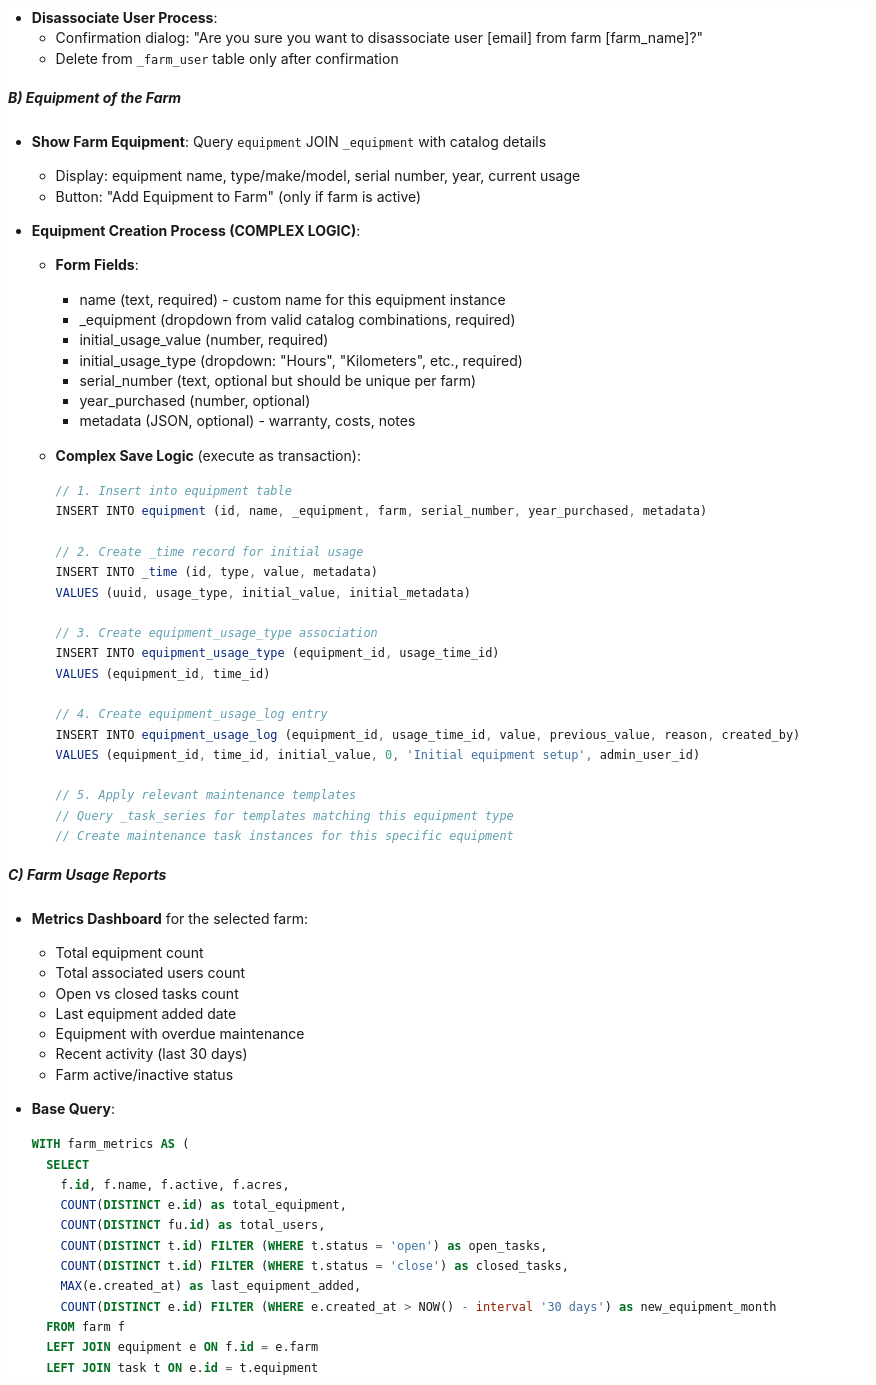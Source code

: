 - **Disassociate User Process**:
  - Confirmation dialog: "Are you sure you want to disassociate user [email] from farm [farm_name]?"
  - Delete from `_farm_user` table only after confirmation

##### **B) Equipment of the Farm**
- **Show Farm Equipment**: Query `equipment` JOIN `_equipment` with catalog details
  - Display: equipment name, type/make/model, serial number, year, current usage
  - Button: "Add Equipment to Farm" (only if farm is active)

- **Equipment Creation Process (COMPLEX LOGIC)**:
  - **Form Fields**:
    - name (text, required) - custom name for this equipment instance
    - _equipment (dropdown from valid catalog combinations, required)
    - initial_usage_value (number, required)
    - initial_usage_type (dropdown: "Hours", "Kilometers", etc., required)
    - serial_number (text, optional but should be unique per farm)
    - year_purchased (number, optional)
    - metadata (JSON, optional) - warranty, costs, notes

  - **Complex Save Logic** (execute as transaction):
    ```javascript
    // 1. Insert into equipment table
    INSERT INTO equipment (id, name, _equipment, farm, serial_number, year_purchased, metadata)
    
    // 2. Create _time record for initial usage
    INSERT INTO _time (id, type, value, metadata)
    VALUES (uuid, usage_type, initial_value, initial_metadata)
    
    // 3. Create equipment_usage_type association  
    INSERT INTO equipment_usage_type (equipment_id, usage_time_id)
    VALUES (equipment_id, time_id)
    
    // 4. Create equipment_usage_log entry
    INSERT INTO equipment_usage_log (equipment_id, usage_time_id, value, previous_value, reason, created_by)
    VALUES (equipment_id, time_id, initial_value, 0, 'Initial equipment setup', admin_user_id)
    
    // 5. Apply relevant maintenance templates
    // Query _task_series for templates matching this equipment type
    // Create maintenance task instances for this specific equipment
    ```

##### **C) Farm Usage Reports**
- **Metrics Dashboard** for the selected farm:
  - Total equipment count
  - Total associated users count  
  - Open vs closed tasks count
  - Last equipment added date
  - Equipment with overdue maintenance
  - Recent activity (last 30 days)
  - Farm active/inactive status

- **Base Query**:
  ```sql
  WITH farm_metrics AS (
    SELECT 
      f.id, f.name, f.active, f.acres,
      COUNT(DISTINCT e.id) as total_equipment,
      COUNT(DISTINCT fu.id) as total_users,
      COUNT(DISTINCT t.id) FILTER (WHERE t.status = 'open') as open_tasks,
      COUNT(DISTINCT t.id) FILTER (WHERE t.status = 'close') as closed_tasks,
      MAX(e.created_at) as last_equipment_added,
      COUNT(DISTINCT e.id) FILTER (WHERE e.created_at > NOW() - interval '30 days') as new_equipment_month
    FROM farm f
    LEFT JOIN equipment e ON f.id = e.farm
    LEFT JOIN task t ON e.id = t.equipment  
  ```